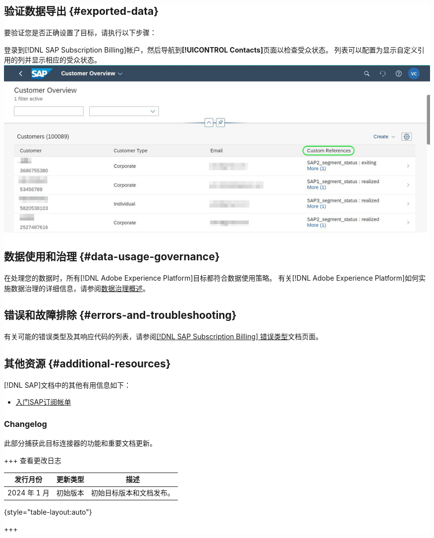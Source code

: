 ## 验证数据导出 {#exported-data}

要验证您是否正确设置了目标，请执行以下步骤：

登录到[!DNL SAP Subscription Billing]帐户，然后导航到&#x200B;**[!UICONTROL Contacts]**&#x200B;页面以检查受众状态。 列表可以配置为显示自定义引用的列并显示相应的受众状态。
![显示客户概述页面的SAP订阅帐单图像，列标题显示受众名称和单元格受众状态](../../assets/catalog/ecommerce/sap-commerce/customer-overview.png)

## 数据使用和治理 {#data-usage-governance}

在处理您的数据时，所有[!DNL Adobe Experience Platform]目标都符合数据使用策略。 有关[!DNL Adobe Experience Platform]如何实施数据治理的详细信息，请参阅[数据治理概述](/help/data-governance/home.md)。

## 错误和故障排除 {#errors-and-troubleshooting}

有关可能的错误类型及其响应代码的列表，请参阅[[!DNL SAP Subscription Billing] 错误类型](https://help.sap.com/docs/CLOUD_TO_CASH_OD/987aec876092428f88162e438acf80d6/1a6a0dd6129c48e8b235190a1b5409fa.html)文档页面。

## 其他资源 {#additional-resources}

[!DNL SAP]文档中的其他有用信息如下：

* [入门SAP订阅帐单](https://help.sap.com/docs/CLOUD_TO_CASH_OD/1216e7b79c984675b0a6f0005e351c74/e4b8badf7d124026991e4ab6b57d2a33.html)

### Changelog

此部分捕获此目标连接器的功能和重要文档更新。

+++ 查看更改日志

| 发行月份 | 更新类型 | 描述 |
|---|---|---|
| 2024 年 1 月 | 初始版本 | 初始目标版本和文档发布。 |

{style="table-layout:auto"}

+++

